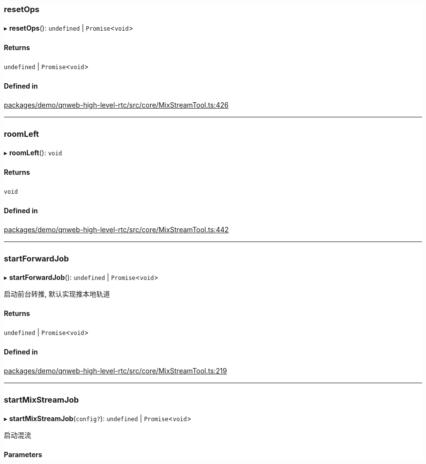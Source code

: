 ### resetOps

▸ **resetOps**(): `undefined` \| `Promise`<`void`\>

#### Returns

`undefined` \| `Promise`<`void`\>

#### Defined in

[packages/demo/qnweb-high-level-rtc/src/core/MixStreamTool.ts:426](https://github.com/Spencer17x/solutions/blob/84e2f808/Frontend/front-end-solutions/packages/demo/qnweb-high-level-rtc/src/core/MixStreamTool.ts#L426)

___

### roomLeft

▸ **roomLeft**(): `void`

#### Returns

`void`

#### Defined in

[packages/demo/qnweb-high-level-rtc/src/core/MixStreamTool.ts:442](https://github.com/Spencer17x/solutions/blob/84e2f808/Frontend/front-end-solutions/packages/demo/qnweb-high-level-rtc/src/core/MixStreamTool.ts#L442)

___

### startForwardJob

▸ **startForwardJob**(): `undefined` \| `Promise`<`void`\>

启动前台转推, 默认实现推本地轨道

#### Returns

`undefined` \| `Promise`<`void`\>

#### Defined in

[packages/demo/qnweb-high-level-rtc/src/core/MixStreamTool.ts:219](https://github.com/Spencer17x/solutions/blob/84e2f808/Frontend/front-end-solutions/packages/demo/qnweb-high-level-rtc/src/core/MixStreamTool.ts#L219)

___

### startMixStreamJob

▸ **startMixStreamJob**(`config?`): `undefined` \| `Promise`<`void`\>

启动混流

#### Parameters

